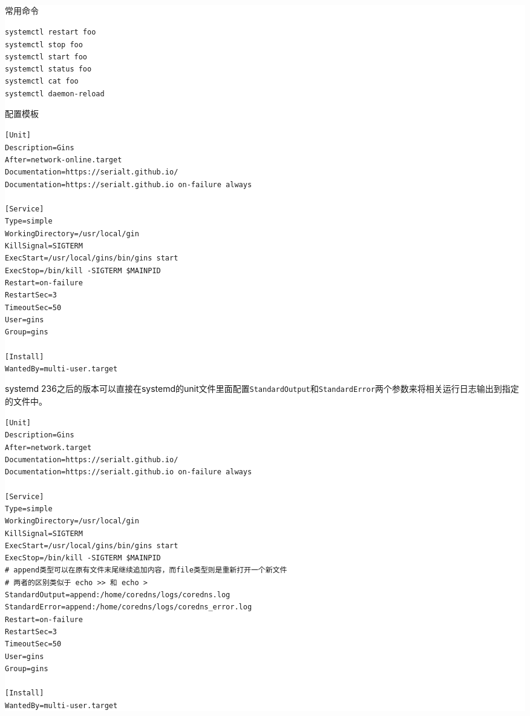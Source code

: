 常用命令

```
systemctl restart foo
systemctl stop foo
systemctl start foo
systemctl status foo
systemctl cat foo
systemctl daemon-reload
```

配置模板

```
[Unit]
Description=Gins
After=network-online.target
Documentation=https://serialt.github.io/
Documentation=https://serialt.github.io on-failure always

[Service]
Type=simple
WorkingDirectory=/usr/local/gin
KillSignal=SIGTERM
ExecStart=/usr/local/gins/bin/gins start
ExecStop=/bin/kill -SIGTERM $MAINPID
Restart=on-failure
RestartSec=3
TimeoutSec=50
User=gins  
Group=gins 

[Install]
WantedBy=multi-user.target
```

systemd 236之后的版本可以直接在systemd的unit文件里面配置`StandardOutput`和`StandardError`两个参数来将相关运行日志输出到指定的文件中。

```
[Unit]
Description=Gins
After=network.target
Documentation=https://serialt.github.io/
Documentation=https://serialt.github.io on-failure always

[Service]
Type=simple
WorkingDirectory=/usr/local/gin
KillSignal=SIGTERM
ExecStart=/usr/local/gins/bin/gins start
ExecStop=/bin/kill -SIGTERM $MAINPID
# append类型可以在原有文件末尾继续追加内容，而file类型则是重新打开一个新文件
# 两者的区别类似于 echo >> 和 echo >
StandardOutput=append:/home/coredns/logs/coredns.log
StandardError=append:/home/coredns/logs/coredns_error.log
Restart=on-failure
RestartSec=3
TimeoutSec=50
User=gins  
Group=gins 

[Install]
WantedBy=multi-user.target
```
